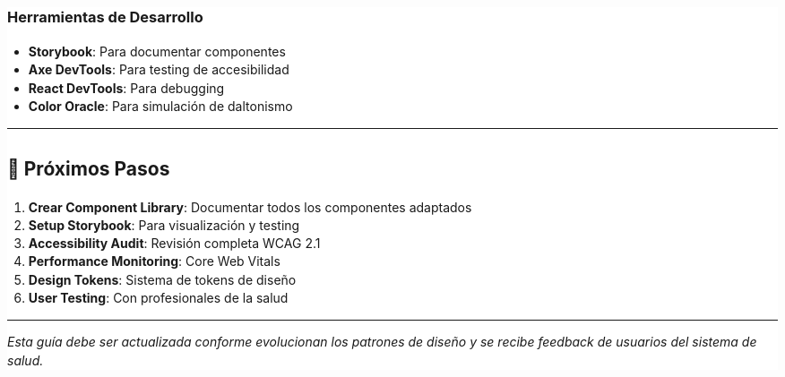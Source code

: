 ### **Herramientas de Desarrollo**
- **Storybook**: Para documentar componentes
- **Axe DevTools**: Para testing de accesibilidad
- **React DevTools**: Para debugging
- **Color Oracle**: Para simulación de daltonismo

---

## 🚀 Próximos Pasos

1. **Crear Component Library**: Documentar todos los componentes adaptados
2. **Setup Storybook**: Para visualización y testing
3. **Accessibility Audit**: Revisión completa WCAG 2.1
4. **Performance Monitoring**: Core Web Vitals
5. **Design Tokens**: Sistema de tokens de diseño
6. **User Testing**: Con profesionales de la salud

---

*Esta guía debe ser actualizada conforme evolucionan los patrones de diseño y se recibe feedback de usuarios del sistema de salud.*